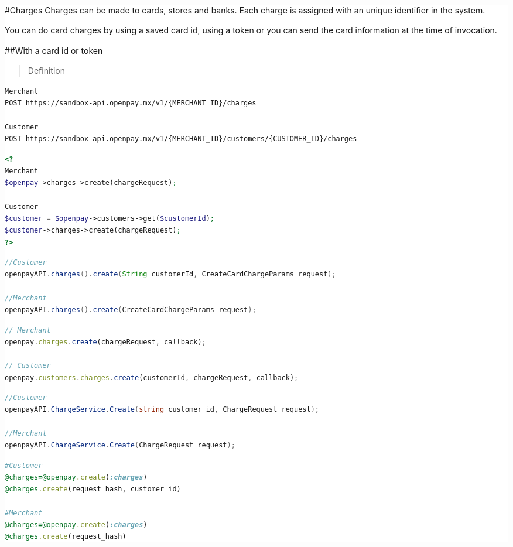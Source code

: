 #Charges
Charges can be made to cards, stores and banks. Each charge is assigned with an unique identifier in the system.

You can do card charges by using a saved card id, using a token or you can send the card information at the time of invocation.

##With a card id or token

> Definition

```shell
Merchant
POST https://sandbox-api.openpay.mx/v1/{MERCHANT_ID}/charges

Customer
POST https://sandbox-api.openpay.mx/v1/{MERCHANT_ID}/customers/{CUSTOMER_ID}/charges
```

```php
<?
Merchant
$openpay->charges->create(chargeRequest);

Customer
$customer = $openpay->customers->get($customerId);
$customer->charges->create(chargeRequest);
?>
```

```java
//Customer
openpayAPI.charges().create(String customerId, CreateCardChargeParams request);

//Merchant
openpayAPI.charges().create(CreateCardChargeParams request);
```

```javascript
// Merchant
openpay.charges.create(chargeRequest, callback);

// Customer
openpay.customers.charges.create(customerId, chargeRequest, callback);
```

```csharp
//Customer
openpayAPI.ChargeService.Create(string customer_id, ChargeRequest request);

//Merchant
openpayAPI.ChargeService.Create(ChargeRequest request);
```

```ruby
#Customer
@charges=@openpay.create(:charges)
@charges.create(request_hash, customer_id)

#Merchant
@charges=@openpay.create(:charges)
@charges.create(request_hash)
```
